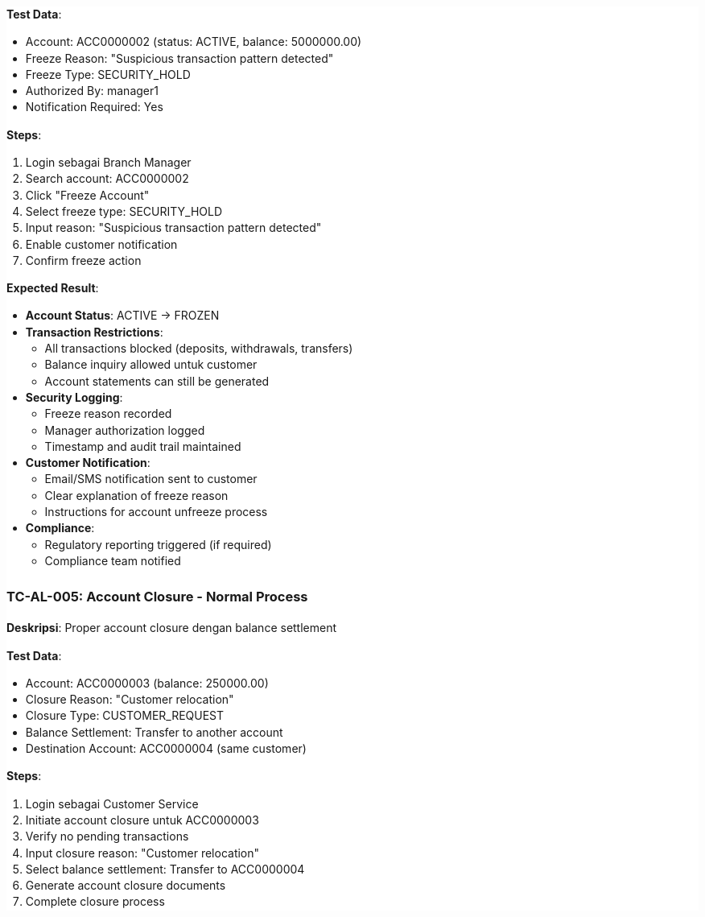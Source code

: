 **Test Data**:
- Account: ACC0000002 (status: ACTIVE, balance: 5000000.00)
- Freeze Reason: "Suspicious transaction pattern detected"
- Freeze Type: SECURITY_HOLD
- Authorized By: manager1
- Notification Required: Yes

**Steps**:
1. Login sebagai Branch Manager
2. Search account: ACC0000002
3. Click "Freeze Account"
4. Select freeze type: SECURITY_HOLD
5. Input reason: "Suspicious transaction pattern detected"
6. Enable customer notification
7. Confirm freeze action

**Expected Result**:
- **Account Status**: ACTIVE → FROZEN
- **Transaction Restrictions**:
  - All transactions blocked (deposits, withdrawals, transfers)
  - Balance inquiry allowed untuk customer
  - Account statements can still be generated
- **Security Logging**:
  - Freeze reason recorded
  - Manager authorization logged
  - Timestamp and audit trail maintained
- **Customer Notification**:
  - Email/SMS notification sent to customer
  - Clear explanation of freeze reason
  - Instructions for account unfreeze process
- **Compliance**:
  - Regulatory reporting triggered (if required)
  - Compliance team notified

### TC-AL-005: Account Closure - Normal Process
**Deskripsi**: Proper account closure dengan balance settlement

**Test Data**:
- Account: ACC0000003 (balance: 250000.00)
- Closure Reason: "Customer relocation"
- Closure Type: CUSTOMER_REQUEST
- Balance Settlement: Transfer to another account
- Destination Account: ACC0000004 (same customer)

**Steps**:
1. Login sebagai Customer Service
2. Initiate account closure untuk ACC0000003
3. Verify no pending transactions
4. Input closure reason: "Customer relocation"
5. Select balance settlement: Transfer to ACC0000004
6. Generate account closure documents
7. Complete closure process
